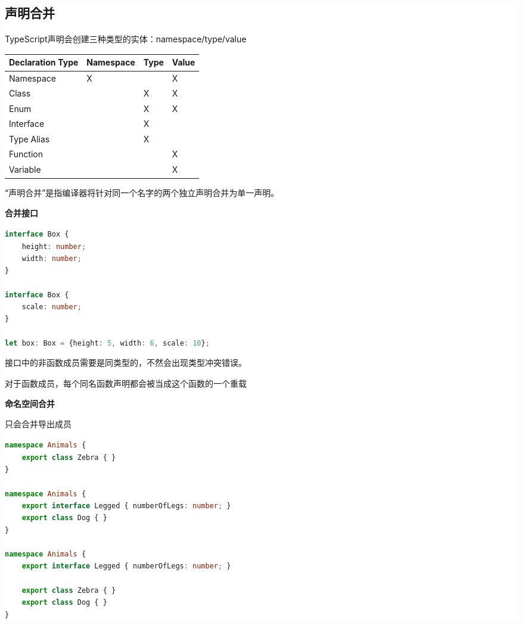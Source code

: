
## 声明合并

TypeScript声明会创建三种类型的实体：namespace/type/value

|   Declaration Type   |   Namespace   |  Type  | Value |
| ---- | ---- | ---- | ---- |
|   Namespace   |   X   |      |   X   |
|   Class   |      |   X   |   X  |
|   Enum   |      |   X   |   X   |
|   Interface |     |   X   |       |
|   Type Alias  |       |   X   |       |
|   Function    |       |       |   X   |
|   Variable    |       |       |   X   |

“声明合并”是指编译器将针对同一个名字的两个独立声明合并为单一声明。

**合并接口**

``` ts
interface Box {
    height: number;
    width: number;
}

interface Box {
    scale: number;
}

let box: Box = {height: 5, width: 6, scale: 10};
```

接口中的非函数成员需要是同类型的，不然会出现类型冲突错误。

对于函数成员，每个同名函数声明都会被当成这个函数的一个重载


**命名空间合并**

只会合并导出成员

``` ts
namespace Animals {
    export class Zebra { }
}

namespace Animals {
    export interface Legged { numberOfLegs: number; }
    export class Dog { }
}

namespace Animals {
    export interface Legged { numberOfLegs: number; }

    export class Zebra { }
    export class Dog { }
}
```
